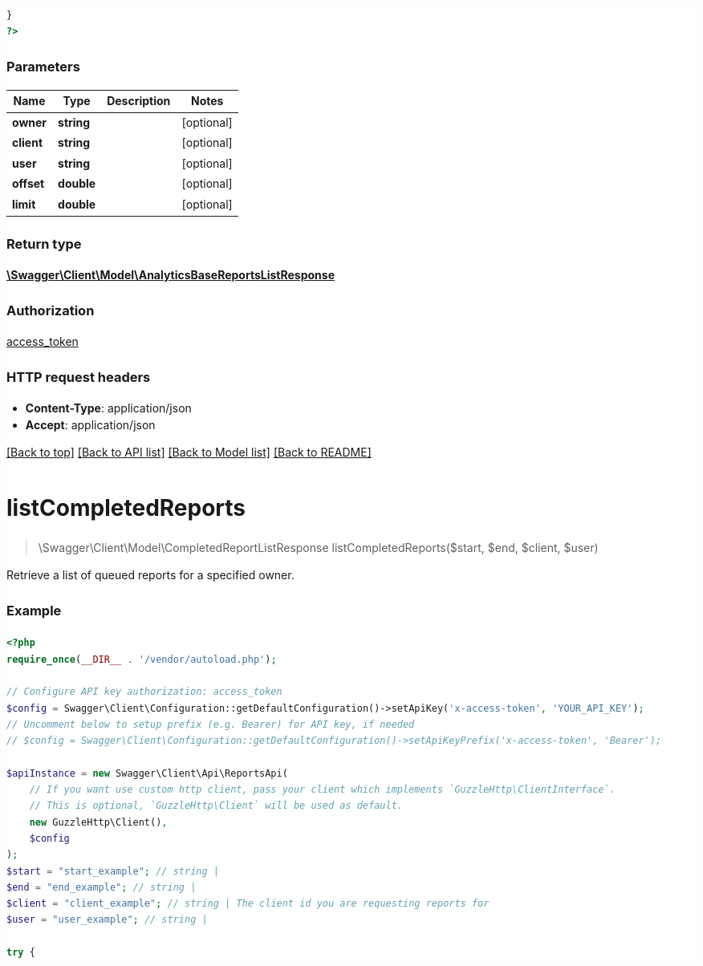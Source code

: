 ```php
}
?>
```

### Parameters

Name | Type | Description  | Notes
------------- | ------------- | ------------- | -------------
 **owner** | **string**|  | [optional]
 **client** | **string**|  | [optional]
 **user** | **string**|  | [optional]
 **offset** | **double**|  | [optional]
 **limit** | **double**|  | [optional]

### Return type

[**\Swagger\Client\Model\AnalyticsBaseReportsListResponse**](../Model/AnalyticsBaseReportsListResponse.md)

### Authorization

[access_token](../../README.md#access_token)

### HTTP request headers

 - **Content-Type**: application/json
 - **Accept**: application/json

[[Back to top]](#) [[Back to API list]](../../README.md#documentation-for-api-endpoints) [[Back to Model list]](../../README.md#documentation-for-models) [[Back to README]](../../README.md)

# **listCompletedReports**
> \Swagger\Client\Model\CompletedReportListResponse listCompletedReports($start, $end, $client, $user)



Retrieve a list of queued reports for a specified owner.

### Example
```php
<?php
require_once(__DIR__ . '/vendor/autoload.php');

// Configure API key authorization: access_token
$config = Swagger\Client\Configuration::getDefaultConfiguration()->setApiKey('x-access-token', 'YOUR_API_KEY');
// Uncomment below to setup prefix (e.g. Bearer) for API key, if needed
// $config = Swagger\Client\Configuration::getDefaultConfiguration()->setApiKeyPrefix('x-access-token', 'Bearer');

$apiInstance = new Swagger\Client\Api\ReportsApi(
    // If you want use custom http client, pass your client which implements `GuzzleHttp\ClientInterface`.
    // This is optional, `GuzzleHttp\Client` will be used as default.
    new GuzzleHttp\Client(),
    $config
);
$start = "start_example"; // string | 
$end = "end_example"; // string | 
$client = "client_example"; // string | The client id you are requesting reports for
$user = "user_example"; // string | 

try {
```